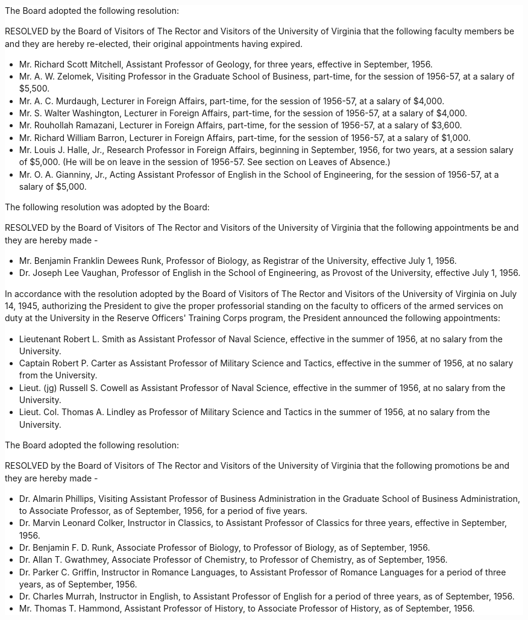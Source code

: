 The Board adopted the following resolution:

RESOLVED by the Board of Visitors of The Rector and Visitors of the University of Virginia that the following faculty members be and they are hereby re-elected, their original appointments having expired.

* Mr. Richard Scott Mitchell, Assistant Professor of Geology, for three years, effective in September, 1956.
* Mr. A. W. Zelomek, Visiting Professor in the Graduate School of Business, part-time, for the session of 1956-57, at a salary of $5,500.
* Mr. A. C. Murdaugh, Lecturer in Foreign Affairs, part-time, for the session of 1956-57, at a salary of $4,000.
* Mr. S. Walter Washington, Lecturer in Foreign Affairs, part-time, for the session of 1956-57, at a salary of $4,000.
* Mr. Rouhollah Ramazani, Lecturer in Foreign Affairs, part-time, for the session of 1956-57, at a salary of $3,600.
* Mr. Richard William Barron, Lecturer in Foreign Affairs, part-time, for the session of 1956-57, at a salary of $1,000.
* Mr. Louis J. Halle, Jr., Research Professor in Foreign Affairs, beginning in September, 1956, for two years, at a session salary of $5,000. (He will be on leave in the session of 1956-57. See section on Leaves of Absence.)
* Mr. O. A. Gianniny, Jr., Acting Assistant Professor of English in the School of Engineering, for the session of 1956-57, at a salary of $5,000.

The following resolution was adopted by the Board:

RESOLVED by the Board of Visitors of The Rector and Visitors of the University of Virginia that the following appointments be and they are hereby made -

* Mr. Benjamin Franklin Dewees Runk, Professor of Biology, as Registrar of the University, effective July 1, 1956.
* Dr. Joseph Lee Vaughan, Professor of English in the School of Engineering, as Provost of the University, effective July 1, 1956.

In accordance with the resolution adopted by the Board of Visitors of The Rector and Visitors of the University of Virginia on July 14, 1945, authorizing the President to give the proper professorial standing on the faculty to officers of the armed services on duty at the University in the Reserve Officers' Training Corps program, the President announced the following appointments:

* Lieutenant Robert L. Smith as Assistant Professor of Naval Science, effective in the summer of 1956, at no salary from the University.
* Captain Robert P. Carter as Assistant Professor of Military Science and Tactics, effective in the summer of 1956, at no salary from the University.
* Lieut. (jg) Russell S. Cowell as Assistant Professor of Naval Science, effective in the summer of 1956, at no salary from the University.
* Lieut. Col. Thomas A. Lindley as Professor of Military Science and Tactics in the summer of 1956, at no salary from the University.

The Board adopted the following resolution:

RESOLVED by the Board of Visitors of The Rector and Visitors of the University of Virginia that the following promotions be and they are hereby made -

* Dr. Almarin Phillips, Visiting Assistant Professor of Business Administration in the Graduate School of Business Administration, to Associate Professor, as of September, 1956, for a period of five years.
* Dr. Marvin Leonard Colker, Instructor in Classics, to Assistant Professor of Classics for three years, effective in September, 1956.
* Dr. Benjamin F. D. Runk, Associate Professor of Biology, to Professor of Biology, as of September, 1956.
* Dr. Allan T. Gwathmey, Associate Professor of Chemistry, to Professor of Chemistry, as of September, 1956.
* Dr. Parker C. Griffin, Instructor in Romance Languages, to Assistant Professor of Romance Languages for a period of three years, as of September, 1956.
* Dr. Charles Murrah, Instructor in English, to Assistant Professor of English for a period of three years, as of September, 1956.
* Mr. Thomas T. Hammond, Assistant Professor of History, to Associate Professor of History, as of September, 1956.
